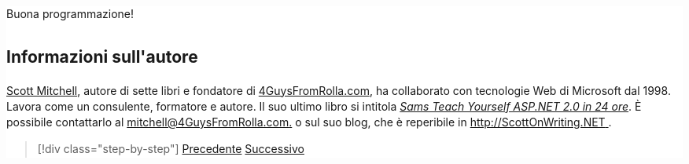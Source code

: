 Buona programmazione!

## <a name="about-the-author"></a>Informazioni sull'autore

[Scott Mitchell](http://www.4guysfromrolla.com/ScottMitchell.shtml), autore di sette libri e fondatore di [4GuysFromRolla.com](http://www.4guysfromrolla.com), ha collaborato con tecnologie Web di Microsoft dal 1998. Lavora come un consulente, formatore e autore. Il suo ultimo libro si intitola [ *Sams Teach Yourself ASP.NET 2.0 in 24 ore*](https://www.amazon.com/exec/obidos/ASIN/0672327384/4guysfromrollaco). È possibile contattarlo al [ mitchell@4GuysFromRolla.com.](mailto:mitchell@4GuysFromRolla.com) o sul suo blog, che è reperibile in [ http://ScottOnWriting.NET ](http://ScottOnWriting.NET).

> [!div class="step-by-step"]
> [Precedente](master-detail-using-a-selectable-master-gridview-with-a-details-detailview-cs.md)
> [Successivo](master-detail-filtering-with-two-dropdownlists-vb.md)
